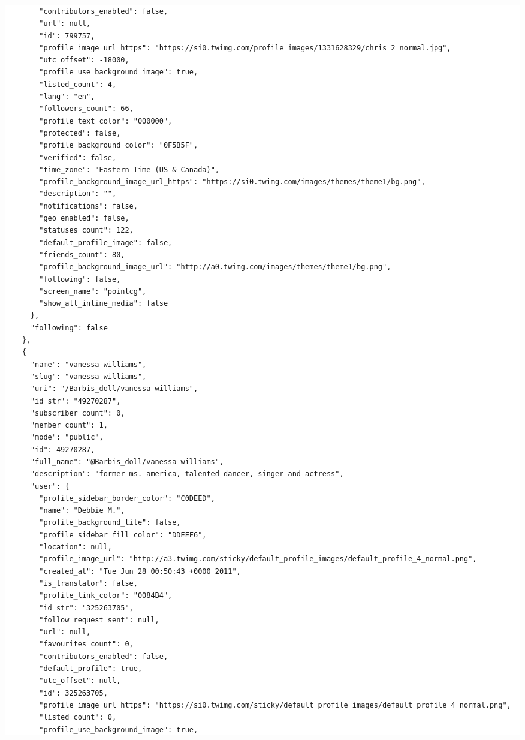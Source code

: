 ```
        "contributors_enabled": false,
        "url": null,
        "id": 799757,
        "profile_image_url_https": "https://si0.twimg.com/profile_images/1331628329/chris_2_normal.jpg",
        "utc_offset": -18000,
        "profile_use_background_image": true,
        "listed_count": 4,
        "lang": "en",
        "followers_count": 66,
        "profile_text_color": "000000",
        "protected": false,
        "profile_background_color": "0F5B5F",
        "verified": false,
        "time_zone": "Eastern Time (US & Canada)",
        "profile_background_image_url_https": "https://si0.twimg.com/images/themes/theme1/bg.png",
        "description": "",
        "notifications": false,
        "geo_enabled": false,
        "statuses_count": 122,
        "default_profile_image": false,
        "friends_count": 80,
        "profile_background_image_url": "http://a0.twimg.com/images/themes/theme1/bg.png",
        "following": false,
        "screen_name": "pointcg",
        "show_all_inline_media": false
      },
      "following": false
    },
    {
      "name": "vanessa williams",
      "slug": "vanessa-williams",
      "uri": "/Barbis_doll/vanessa-williams",
      "id_str": "49270287",
      "subscriber_count": 0,
      "member_count": 1,
      "mode": "public",
      "id": 49270287,
      "full_name": "@Barbis_doll/vanessa-williams",
      "description": "former ms. america, talented dancer, singer and actress",
      "user": {
        "profile_sidebar_border_color": "C0DEED",
        "name": "Debbie M.",
        "profile_background_tile": false,
        "profile_sidebar_fill_color": "DDEEF6",
        "location": null,
        "profile_image_url": "http://a3.twimg.com/sticky/default_profile_images/default_profile_4_normal.png",
        "created_at": "Tue Jun 28 00:50:43 +0000 2011",
        "is_translator": false,
        "profile_link_color": "0084B4",
        "id_str": "325263705",
        "follow_request_sent": null,
        "url": null,
        "favourites_count": 0,
        "contributors_enabled": false,
        "default_profile": true,
        "utc_offset": null,
        "id": 325263705,
        "profile_image_url_https": "https://si0.twimg.com/sticky/default_profile_images/default_profile_4_normal.png",
        "listed_count": 0,
        "profile_use_background_image": true,
```